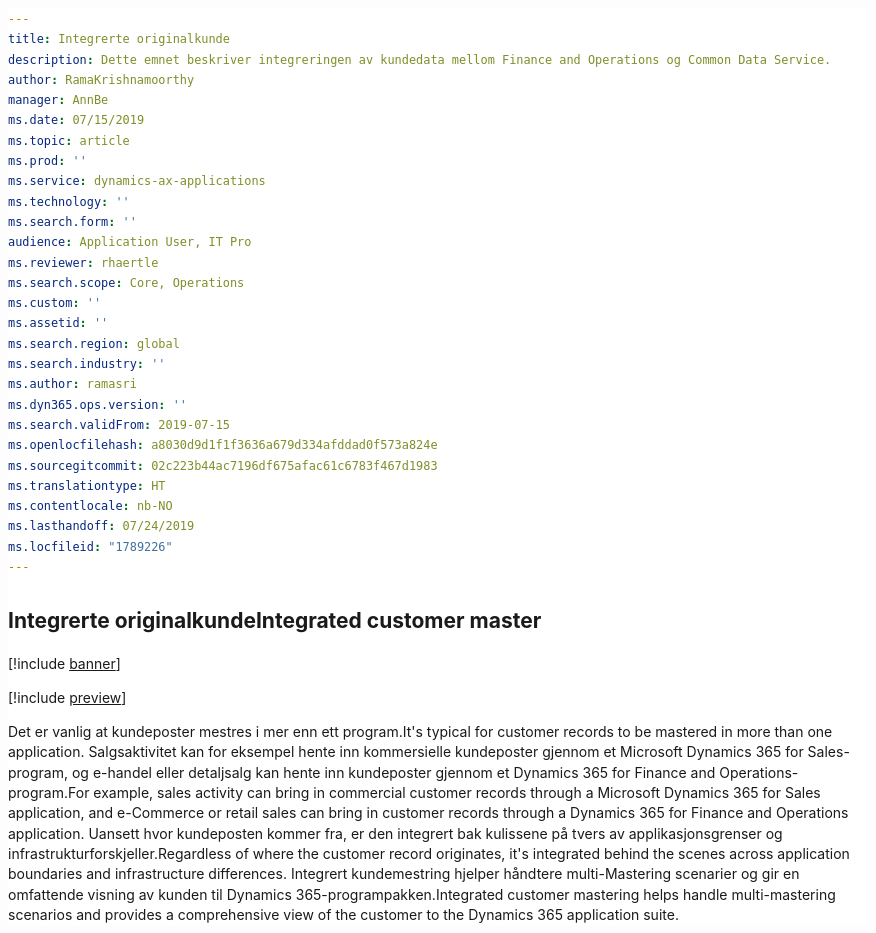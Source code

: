 ```yaml
---
title: Integrerte originalkunde
description: Dette emnet beskriver integreringen av kundedata mellom Finance and Operations og Common Data Service.
author: RamaKrishnamoorthy
manager: AnnBe
ms.date: 07/15/2019
ms.topic: article
ms.prod: ''
ms.service: dynamics-ax-applications
ms.technology: ''
ms.search.form: ''
audience: Application User, IT Pro
ms.reviewer: rhaertle
ms.search.scope: Core, Operations
ms.custom: ''
ms.assetid: ''
ms.search.region: global
ms.search.industry: ''
ms.author: ramasri
ms.dyn365.ops.version: ''
ms.search.validFrom: 2019-07-15
ms.openlocfilehash: a8030d9d1f1f3636a679d334afddad0f573a824e
ms.sourcegitcommit: 02c223b44ac7196df675afac61c6783f467d1983
ms.translationtype: HT
ms.contentlocale: nb-NO
ms.lasthandoff: 07/24/2019
ms.locfileid: "1789226"
---
```

## <a name="integrated-customer-master"></a><span data-ttu-id="1eb61-103">Integrerte originalkunde</span><span class="sxs-lookup"><span data-stu-id="1eb61-103">Integrated customer master</span></span>

[!include [banner](../includes/banner.md)]

[!include [preview](../includes/preview-banner.md)]

<span data-ttu-id="1eb61-104">Det er vanlig at kundeposter mestres i mer enn ett program.</span><span class="sxs-lookup"><span data-stu-id="1eb61-104">It's typical for customer records to be mastered in more than one application.</span></span> <span data-ttu-id="1eb61-105">Salgsaktivitet kan for eksempel hente inn kommersielle kundeposter gjennom et Microsoft Dynamics 365 for Sales-program, og e-handel eller detaljsalg kan hente inn kundeposter gjennom et Dynamics 365 for Finance and Operations-program.</span><span class="sxs-lookup"><span data-stu-id="1eb61-105">For example, sales activity can bring in commercial customer records through a Microsoft Dynamics 365 for Sales application, and e-Commerce or retail sales can bring in customer records through a Dynamics 365 for Finance and Operations application.</span></span> <span data-ttu-id="1eb61-106">Uansett hvor kundeposten kommer fra, er den integrert bak kulissene på tvers av applikasjonsgrenser og infrastrukturforskjeller.</span><span class="sxs-lookup"><span data-stu-id="1eb61-106">Regardless of where the customer record originates, it's integrated behind the scenes across application boundaries and infrastructure differences.</span></span> <span data-ttu-id="1eb61-107">Integrert kundemestring hjelper håndtere multi-Mastering scenarier og gir en omfattende visning av kunden til Dynamics 365-programpakken.</span><span class="sxs-lookup"><span data-stu-id="1eb61-107">Integrated customer mastering helps handle multi-mastering scenarios and provides a comprehensive view of the customer to the Dynamics 365 application suite.</span></span>
